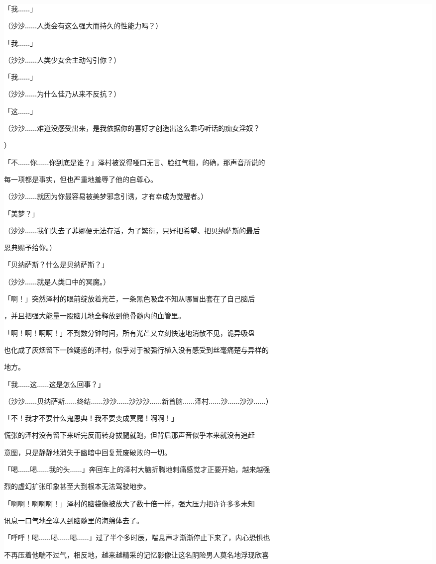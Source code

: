 「我……」

（沙沙……人类会有这么强大而持久的性能力吗？）

「我……」

（沙沙……人类少女会主动勾引你？）

「我……」

（沙沙……为什么佳乃从来不反抗？）

「这……」

（沙沙……难道没感受出来，是我依据你的喜好才创造出这么乖巧听话的痴女淫奴？

）

「不……你……你到底是谁？」泽村被说得哑口无言、脸红气粗，的确，那声音所说的

每一项都是事实，但也严重地羞辱了他的自尊心。

（沙沙……就因为你最容易被美梦邪念引诱，才有幸成为觉醒者。）

「美梦？」

（沙沙……我们失去了菲娜便无法存活，为了繁衍，只好把希望、把贝纳萨斯的最后

恩典赐予给你。）

「贝纳萨斯？什么是贝纳萨斯？」

（沙沙……就是人类口中的冥魔。）

「啊！」突然泽村的眼前绽放着光芒，一条黑色吸盘不知从哪冒出套在了自己脑后

，并且把强大能量一股脑儿地全释放到他骨髓内的血管里。

「啊！啊！啊啊！」不到数分钟时间，所有光芒又立刻快速地消散不见，诡异吸盘

也化成了灰烟留下一脸疑惑的泽村，似乎对于被强行植入没有感受到丝毫痛楚与异样的

地方。

「我……这……这是怎么回事？」

（沙沙……贝纳萨斯……终结……沙沙……沙沙沙……新首脑……泽村……沙……沙沙……）

「不！我才不要什么鬼恩典！我不要变成冥魔！啊啊！」

慌张的泽村没有留下来听完反而转身拔腿就跑，但背后那声音似乎本来就没有追赶

意图，只是静静地消失于幽暗中回复荒废破败的一切。

「喝……喝……我的头……」奔回车上的泽村大脑折腾地刺痛感觉才正要开始，越来越强

烈的虚幻扩张印象甚至大到根本无法驾驶地步。

「啊啊！啊啊啊！」泽村的脑袋像被放大了数十倍一样，强大压力把许许多多未知

讯息一口气地全塞入到脑髓里的海绵体去了。

「呼呼！喝……喝……喝……」过了半个多时辰，喘息声才渐渐停止下来了，内心恐惧也

不再压着他喘不过气，相反地，越来越精采的记忆影像让这名阴险男人莫名地浮现欣喜
